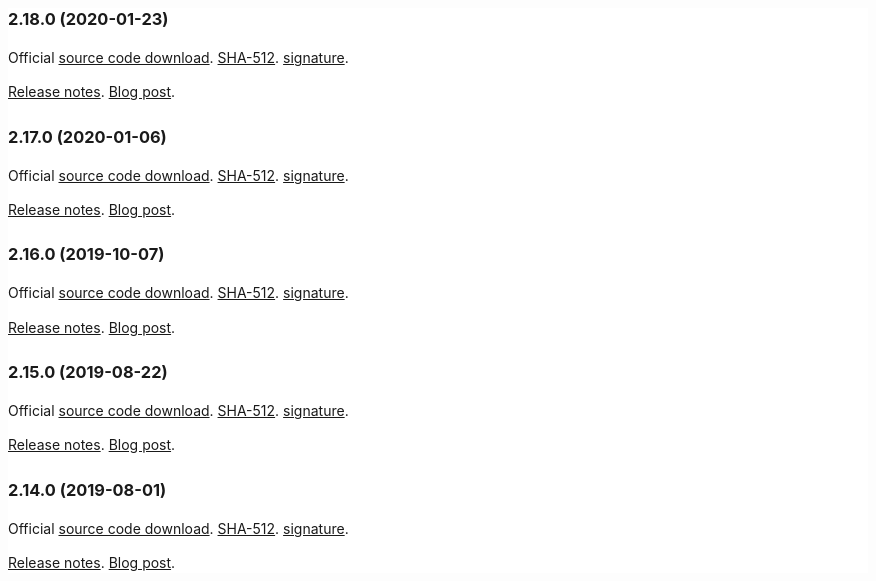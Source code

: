 ### 2.18.0 (2020-01-23)
Official [source code download](https://archive.apache.org/dist/beam/2.18.0/apache-beam-2.18.0-source-release.zip).
[SHA-512](https://archive.apache.org/dist/beam/2.18.0/apache-beam-2.18.0-source-release.zip.sha512).
[signature](https://archive.apache.org/dist/beam/2.18.0/apache-beam-2.18.0-source-release.zip.asc).

[Release notes](https://issues.apache.org/jira/secure/ReleaseNote.jspa?version=12346383&projectId=12319527).
[Blog post](/blog/beam-2.18.0).

### 2.17.0 (2020-01-06)
Official [source code download](https://archive.apache.org/dist/beam/2.17.0/apache-beam-2.17.0-source-release.zip).
[SHA-512](https://archive.apache.org/dist/beam/2.17.0/apache-beam-2.17.0-source-release.zip.sha512).
[signature](https://archive.apache.org/dist/beam/2.17.0/apache-beam-2.17.0-source-release.zip.asc).

[Release notes](https://issues.apache.org/jira/secure/ReleaseNote.jspa?projectId=12319527&version=12345970).
[Blog post](/blog/beam-2.17.0).

### 2.16.0 (2019-10-07)
Official [source code download](https://archive.apache.org/dist/beam/2.16.0/apache-beam-2.16.0-source-release.zip).
[SHA-512](https://archive.apache.org/dist/beam/2.16.0/apache-beam-2.16.0-source-release.zip.sha512).
[signature](https://archive.apache.org/dist/beam/2.16.0/apache-beam-2.16.0-source-release.zip.asc).

[Release notes](https://issues.apache.org/jira/secure/ReleaseNote.jspa?projectId=12319527&version=12345494).
[Blog post](/blog/beam-2.16.0).

### 2.15.0 (2019-08-22)
Official [source code download](https://archive.apache.org/dist/beam/2.15.0/apache-beam-2.15.0-source-release.zip).
[SHA-512](https://archive.apache.org/dist/beam/2.15.0/apache-beam-2.15.0-source-release.zip.sha512).
[signature](https://archive.apache.org/dist/beam/2.15.0/apache-beam-2.15.0-source-release.zip.asc).

[Release notes](https://issues.apache.org/jira/secure/ReleaseNote.jspa?projectId=12319527&version=12345489).
[Blog post](/blog/beam-2.15.0).

### 2.14.0 (2019-08-01)
Official [source code download](https://archive.apache.org/dist/beam/2.14.0/apache-beam-2.14.0-source-release.zip).
[SHA-512](https://archive.apache.org/dist/beam/2.14.0/apache-beam-2.14.0-source-release.zip.sha512).
[signature](https://archive.apache.org/dist/beam/2.14.0/apache-beam-2.14.0-source-release.zip.asc).

[Release notes](https://issues.apache.org/jira/secure/ReleaseNote.jspa?projectId=12319527&version=12345431).
[Blog post](/blog/beam-2.14.0).
